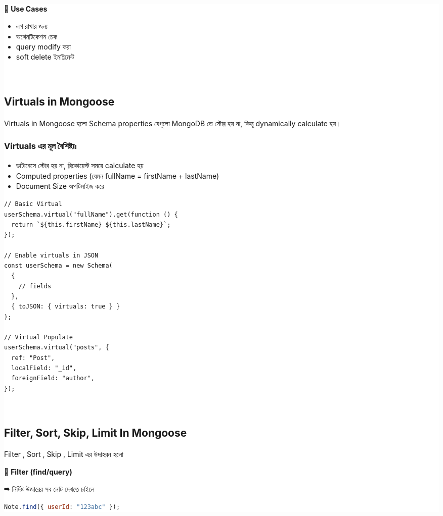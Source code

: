 
🔸 **Use Cases**

- লগ রাখার জন্য
- অথেনটিকেশন চেক
- query modify করা
- soft delete ইমপ্লিমেন্ট

<br>

## **Virtuals in Mongoose**

Virtuals in Mongoose হলো Schema properties যেগুলো MongoDB তে স্টোর হয় না, কিন্তু dynamically calculate হয়।

### Virtuals এর মূল বৈশিষ্ট্যঃ

- ডাটাবেসে স্টোর হয় না, রিকোয়েস্ট সময়ে calculate হয়
- Computed properties (যেমন fullName = firstName + lastName)
- Document Size অপটিমাইজ করে

```tsx
// Basic Virtual
userSchema.virtual("fullName").get(function () {
  return `${this.firstName} ${this.lastName}`;
});

// Enable virtuals in JSON
const userSchema = new Schema(
  {
    // fields
  },
  { toJSON: { virtuals: true } }
);

// Virtual Populate
userSchema.virtual("posts", {
  ref: "Post",
  localField: "_id",
  foreignField: "author",
});
```

<br>

## **Filter, Sort, Skip, Limit In Mongoose**

Filter , Sort , Skip , Limit এর উদাহরন হলো

🔸 **Filter (find/query)**

➡ নির্দিষ্ট উজারের সব নোট দেখতে চাইলে

```jsx
Note.find({ userId: "123abc" });
```

